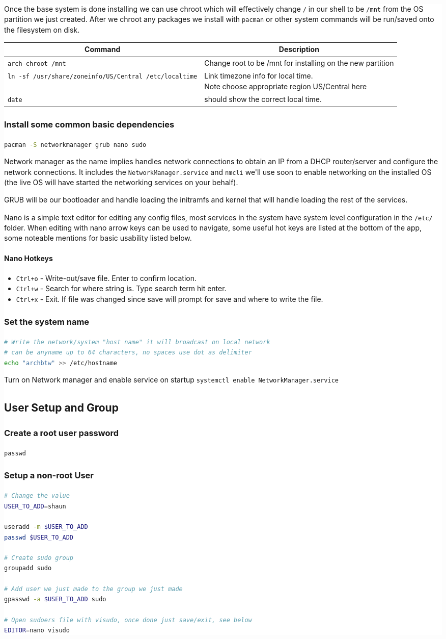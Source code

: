 Once the base system is done installing we can use chroot which will effectively change `/` in our shell to be `/mnt` from the OS partition we just created.  After we chroot any packages we install with `pacman` or other system commands will be run/saved onto the filesystem on disk.

| Command                                                | Description                                                                           |
| ------------------------------------------------------ | ------------------------------------------------------------------------------------- |
| `arch-chroot /mnt`                                     | Change root to be /mnt for installing on the new partition                            |
| `ln -sf /usr/share/zoneinfo/US/Central /etc/localtime` | Link timezone info for local time.<br/>Note choose appropriate region US/Central here |
| `date`                                                 | should show the correct local time.                                                   |

### Install some common basic dependencies
```bash
pacman -S networkmanager grub nano sudo
```
Network manager as the name implies handles network connections to obtain an IP from a DHCP router/server and configure the network connections.  It includes the `NetworkManager.service` and `nmcli` we'll use soon to enable networking on the installed OS (the live OS will have started the networking services on your behalf).

GRUB will be our bootloader and handle loading the initramfs and kernel that will handle loading the rest of the services.

Nano is a simple text editor for editing any config files, most services in the system have system level configuration in the `/etc/` folder.  When editing with nano arrow keys can be used to navigate, some useful hot keys are listed at the bottom of the app, some noteable mentions for basic usability listed below.

#### Nano Hotkeys
- `Ctrl+o` - Write-out/save file. Enter to confirm location.
- `Ctrl+w` - Search for where string is. Type search term hit enter.
- `Ctrl+x` - Exit. If file was changed since save will prompt for save and where to write the file.

### Set the system name
```bash
# Write the network/system "host name" it will broadcast on local network
# can be anyname up to 64 characters, no spaces use dot as delimiter
echo "archbtw" >> /etc/hostname
```

Turn on Network manager and enable service on startup
`systemctl enable NetworkManager.service`

## User Setup and Group

### Create a root user password
`passwd`

### Setup a non-root User
```bash
# Change the value
USER_TO_ADD=shaun

useradd -m $USER_TO_ADD
passwd $USER_TO_ADD

# Create sudo group
groupadd sudo

# Add user we just made to the group we just made
gpasswd -a $USER_TO_ADD sudo

# Open sudoers file with visudo, once done just save/exit, see below
EDITOR=nano visudo     
```